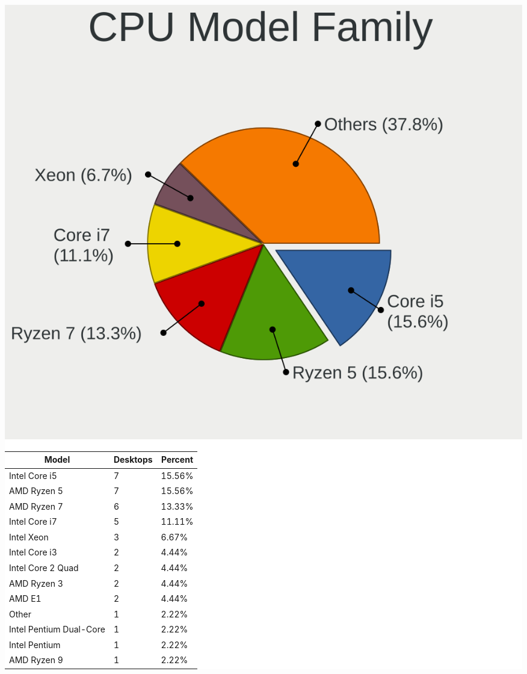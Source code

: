 ![CPU Model Family](./images/pie_chart_bsd/cpu_family.svg)


| Model                   | Desktops | Percent |
|-------------------------|----------|---------|
| Intel Core i5           | 7        | 15.56%  |
| AMD Ryzen 5             | 7        | 15.56%  |
| AMD Ryzen 7             | 6        | 13.33%  |
| Intel Core i7           | 5        | 11.11%  |
| Intel Xeon              | 3        | 6.67%   |
| Intel Core i3           | 2        | 4.44%   |
| Intel Core 2 Quad       | 2        | 4.44%   |
| AMD Ryzen 3             | 2        | 4.44%   |
| AMD E1                  | 2        | 4.44%   |
| Other                   | 1        | 2.22%   |
| Intel Pentium Dual-Core | 1        | 2.22%   |
| Intel Pentium           | 1        | 2.22%   |
| AMD Ryzen 9             | 1        | 2.22%   |